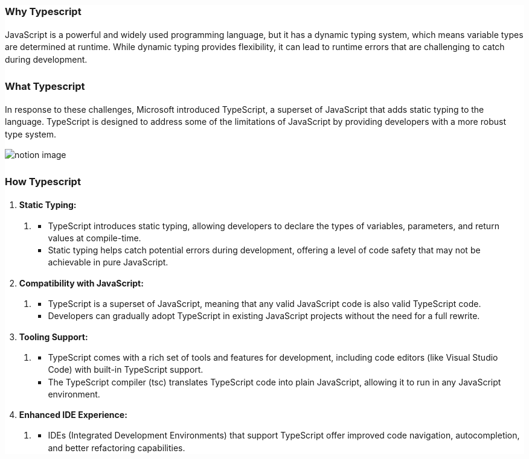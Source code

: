 ### Why Typescript

JavaScript is a powerful and widely used programming language, but it has a dynamic typing system, which means variable types are determined at runtime. While dynamic typing provides flexibility, it can lead to runtime errors that are challenging to catch during development.

### What Typescript

In response to these challenges, Microsoft introduced TypeScript, a superset of JavaScript that adds static typing to the language. TypeScript is designed to address some of the limitations of JavaScript by providing developers with a more robust type system.



![notion image](https://www.notion.so/image/https%3A%2F%2Fprod-files-secure.s3.us-west-2.amazonaws.com%2Fdd624914-6876-4b58-9694-424f7aa5e22a%2F84491a98-70f5-4fd4-b15d-7e4fffe652fc%2FUntitled.png?table=block&id=e3f08ba5-123f-408c-9e06-2e9bafeb9081&cache=v2)

### How Typescript

1. **Static Typing:**

   1. - TypeScript introduces static typing, allowing developers to declare the types of variables, parameters, and return values at compile-time.

      <!--THE END-->

      - Static typing helps catch potential errors during development, offering a level of code safety that may not be achievable in pure JavaScript.



2. **Compatibility with JavaScript:**

   1. - TypeScript is a superset of JavaScript, meaning that any valid JavaScript code is also valid TypeScript code.

      <!--THE END-->

      - Developers can gradually adopt TypeScript in existing JavaScript projects without the need for a full rewrite.



3. **Tooling Support:**

   1. - TypeScript comes with a rich set of tools and features for development, including code editors (like Visual Studio Code) with built-in TypeScript support.

      <!--THE END-->

      - The TypeScript compiler (tsc) translates TypeScript code into plain JavaScript, allowing it to run in any JavaScript environment.



4. **Enhanced IDE Experience:**

   1. - IDEs (Integrated Development Environments) that support TypeScript offer improved code navigation, autocompletion, and better refactoring capabilities.

      <!--THE END-->
